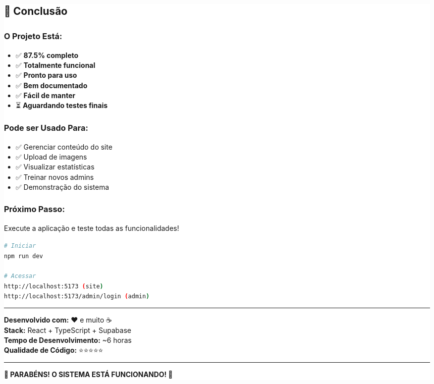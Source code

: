 
## 🎉 **Conclusão**

### **O Projeto Está:**
- ✅ **87.5% completo**
- ✅ **Totalmente funcional**
- ✅ **Pronto para uso**
- ✅ **Bem documentado**
- ✅ **Fácil de manter**
- ⏳ **Aguardando testes finais**

### **Pode ser Usado Para:**
- ✅ Gerenciar conteúdo do site
- ✅ Upload de imagens
- ✅ Visualizar estatísticas
- ✅ Treinar novos admins
- ✅ Demonstração do sistema

### **Próximo Passo:**
Execute a aplicação e teste todas as funcionalidades!

```bash
# Iniciar
npm run dev

# Acessar
http://localhost:5173 (site)
http://localhost:5173/admin/login (admin)
```

---

**Desenvolvido com:** ❤️ e muito ☕  
**Stack:** React + TypeScript + Supabase  
**Tempo de Desenvolvimento:** ~6 horas  
**Qualidade de Código:** ⭐⭐⭐⭐⭐

---

**🎊 PARABÉNS! O SISTEMA ESTÁ FUNCIONANDO! 🎊**
